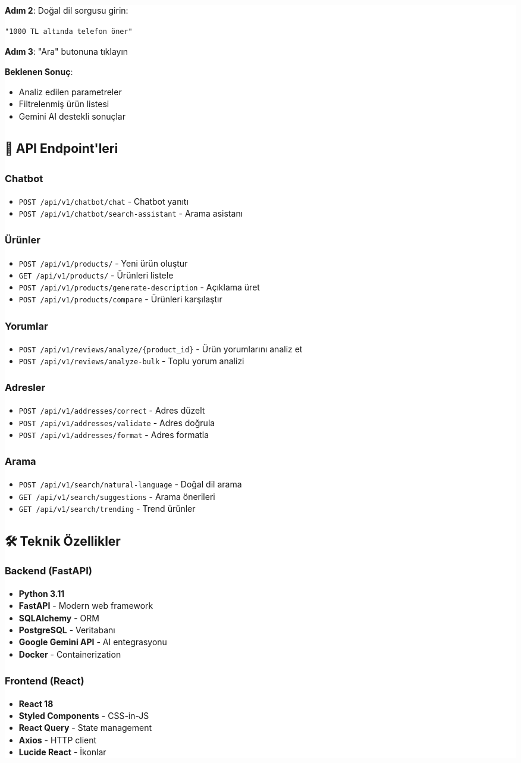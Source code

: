 **Adım 2**: Doğal dil sorgusu girin:
```
"1000 TL altında telefon öner"
```

**Adım 3**: "Ara" butonuna tıklayın

**Beklenen Sonuç**: 
- Analiz edilen parametreler
- Filtrelenmiş ürün listesi
- Gemini AI destekli sonuçlar

## 🔧 API Endpoint'leri

### Chatbot
- `POST /api/v1/chatbot/chat` - Chatbot yanıtı
- `POST /api/v1/chatbot/search-assistant` - Arama asistanı

### Ürünler
- `POST /api/v1/products/` - Yeni ürün oluştur
- `GET /api/v1/products/` - Ürünleri listele
- `POST /api/v1/products/generate-description` - Açıklama üret
- `POST /api/v1/products/compare` - Ürünleri karşılaştır

### Yorumlar
- `POST /api/v1/reviews/analyze/{product_id}` - Ürün yorumlarını analiz et
- `POST /api/v1/reviews/analyze-bulk` - Toplu yorum analizi

### Adresler
- `POST /api/v1/addresses/correct` - Adres düzelt
- `POST /api/v1/addresses/validate` - Adres doğrula
- `POST /api/v1/addresses/format` - Adres formatla

### Arama
- `POST /api/v1/search/natural-language` - Doğal dil arama
- `GET /api/v1/search/suggestions` - Arama önerileri
- `GET /api/v1/search/trending` - Trend ürünler

## 🛠️ Teknik Özellikler

### Backend (FastAPI)
- **Python 3.11**
- **FastAPI** - Modern web framework
- **SQLAlchemy** - ORM
- **PostgreSQL** - Veritabanı
- **Google Gemini API** - AI entegrasyonu
- **Docker** - Containerization

### Frontend (React)
- **React 18**
- **Styled Components** - CSS-in-JS
- **React Query** - State management
- **Axios** - HTTP client
- **Lucide React** - İkonlar
